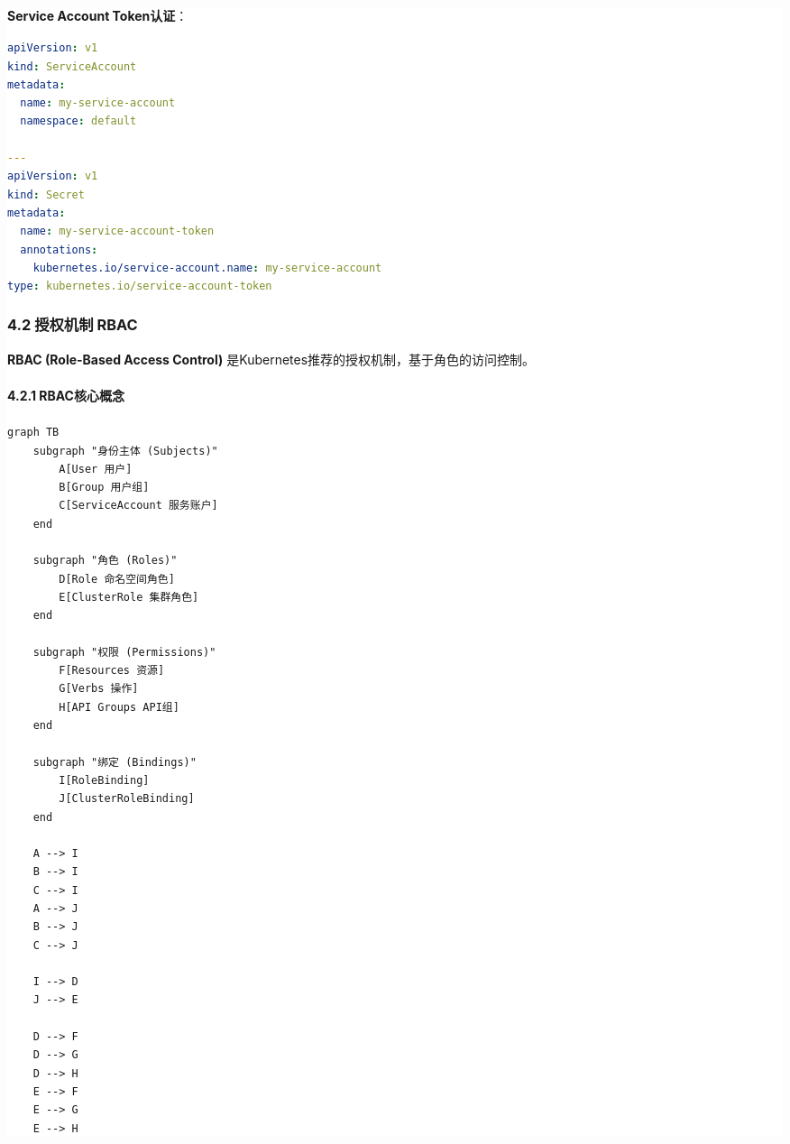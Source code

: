 **Service Account Token认证**：

```yaml
apiVersion: v1
kind: ServiceAccount
metadata:
  name: my-service-account
  namespace: default

---
apiVersion: v1
kind: Secret
metadata:
  name: my-service-account-token
  annotations:
    kubernetes.io/service-account.name: my-service-account
type: kubernetes.io/service-account-token
```

### 4.2 授权机制 RBAC

**RBAC (Role-Based Access Control)** 是Kubernetes推荐的授权机制，基于角色的访问控制。

#### 4.2.1 RBAC核心概念

```mermaid
graph TB
    subgraph "身份主体 (Subjects)"
        A[User 用户]
        B[Group 用户组]
        C[ServiceAccount 服务账户]
    end
    
    subgraph "角色 (Roles)"
        D[Role 命名空间角色]
        E[ClusterRole 集群角色]
    end
    
    subgraph "权限 (Permissions)"
        F[Resources 资源]
        G[Verbs 操作]
        H[API Groups API组]
    end
    
    subgraph "绑定 (Bindings)"
        I[RoleBinding]
        J[ClusterRoleBinding]
    end
    
    A --> I
    B --> I
    C --> I
    A --> J
    B --> J
    C --> J
    
    I --> D
    J --> E
    
    D --> F
    D --> G
    D --> H
    E --> F
    E --> G
    E --> H
```